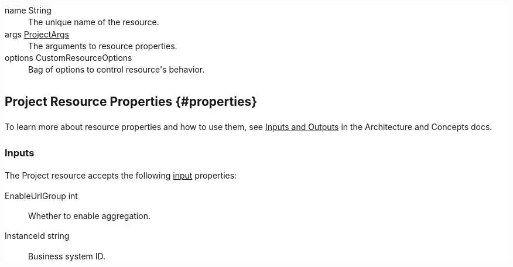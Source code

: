 </pulumi-choosable>
</div>

<div>
<pulumi-choosable type="language" values="java">

<dl class="resources-properties"><dt
        class="property-required" title="Required">
        <span>name</span>
        <span class="property-indicator"></span>
        <span class="property-type">String</span>
    </dt>
    <dd>The unique name of the resource.</dd><dt
        class="property-required" title="Required">
        <span>args</span>
        <span class="property-indicator"></span>
        <span class="property-type"><a href="#inputs">ProjectArgs</a></span>
    </dt>
    <dd>The arguments to resource properties.</dd><dt
        class="property-optional" title="Optional">
        <span>options</span>
        <span class="property-indicator"></span>
        <span class="property-type">CustomResourceOptions</span>
    </dt>
    <dd>Bag of options to control resource&#39;s behavior.</dd></dl>

</pulumi-choosable>
</div>

## Project Resource Properties {#properties}

To learn more about resource properties and how to use them, see [Inputs and Outputs](/docs/intro/concepts/inputs-outputs) in the Architecture and Concepts docs.

### Inputs

The Project resource accepts the following [input](/docs/intro/concepts/inputs-outputs) properties:



<div>
<pulumi-choosable type="language" values="csharp">
<dl class="resources-properties"><dt class="property-required"
            title="Required">
        <span id="enableurlgroup_csharp">
<a data-swiftype-name="resource-property" data-swiftype-type="text" href="#enableurlgroup_csharp" style="color: inherit; text-decoration: inherit;">Enable<wbr>Url<wbr>Group</a>
</span>
        <span class="property-indicator"></span>
        <span class="property-type">int</span>
    </dt>
    <dd><p>Whether to enable aggregation.</p>
</dd><dt class="property-required"
            title="Required">
        <span id="instanceid_csharp">
<a data-swiftype-name="resource-property" data-swiftype-type="text" href="#instanceid_csharp" style="color: inherit; text-decoration: inherit;">Instance<wbr>Id</a>
</span>
        <span class="property-indicator"></span>
        <span class="property-type">string</span>
    </dt>
    <dd><p>Business system ID.</p>
</dd><dt class="property-required"
            title="Required">
        <span id="rate_csharp">